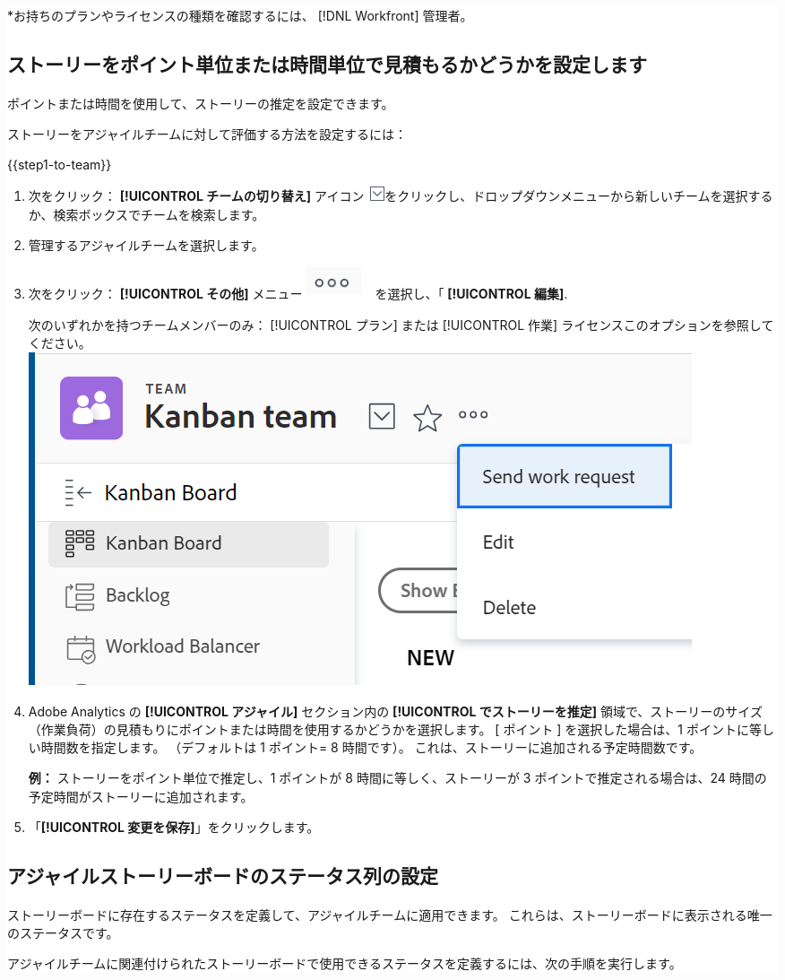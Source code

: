 *お持ちのプランやライセンスの種類を確認するには、 [!DNL Workfront] 管理者。

## ストーリーをポイント単位または時間単位で見積もるかどうかを設定します

ポイントまたは時間を使用して、ストーリーの推定を設定できます。

ストーリーをアジャイルチームに対して評価する方法を設定するには：

{{step1-to-team}}

1. 次をクリック： **[!UICONTROL チームの切り替え]** アイコン ![](assets/switch-team-icon.png)をクリックし、ドロップダウンメニューから新しいチームを選択するか、検索ボックスでチームを検索します。
1. 管理するアジャイルチームを選択します。
1. 次をクリック： **[!UICONTROL その他]** メニュー ![](assets/more-menu.png) を選択し、「 **[!UICONTROL 編集]**.

   次のいずれかを持つチームメンバーのみ： [!UICONTROL プラン] または [!UICONTROL 作業] ライセンスこのオプションを参照してください。\
   ![チームを編集](assets/edit-team-settings-350x205.png)

1. Adobe Analytics の **[!UICONTROL アジャイル]** セクション内の **[!UICONTROL でストーリーを推定]** 領域で、ストーリーのサイズ（作業負荷）の見積もりにポイントまたは時間を使用するかどうかを選択します。 [ ポイント ] を選択した場合は、1 ポイントに等しい時間数を指定します。 （デフォルトは 1 ポイント= 8 時間です）。 これは、ストーリーに追加される予定時間数です。

   **例：** ストーリーをポイント単位で推定し、1 ポイントが 8 時間に等しく、ストーリーが 3 ポイントで推定される場合は、24 時間の予定時間がストーリーに追加されます。

1. 「**[!UICONTROL 変更を保存]**」をクリックします。

## アジャイルストーリーボードのステータス列の設定

ストーリーボードに存在するステータスを定義して、アジャイルチームに適用できます。 これらは、ストーリーボードに表示される唯一のステータスです。

アジャイルチームに関連付けられたストーリーボードで使用できるステータスを定義するには、次の手順を実行します。
